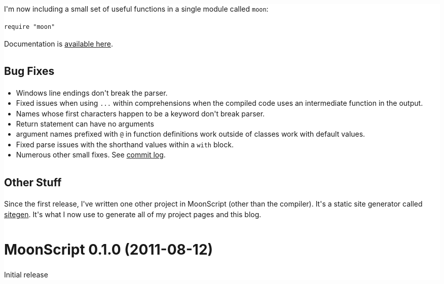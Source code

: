 I'm now including a small set of useful functions in a single module called `moon`:

```moonscript
require "moon"
```

Documentation is [available here][3].

## Bug Fixes

* Windows line endings don't break the parser.
* Fixed issues when using `...` within comprehensions when the compiled code uses an intermediate function in the output.
* Names whose first characters happen to be a keyword don't break parser.
* Return statement can have no arguments
* argument names prefixed with `@` in function definitions work outside of classes work with default values.
* Fixed parse issues with the shorthand values within a `with` block.
* Numerous other small fixes. See [commit log][5].

## Other Stuff

Since the first release, I've written one other project in MoonScript (other than the compiler). It's a static site generator called [sitegen][15]. It's what I now use to generate all of my project pages and this blog.

# MoonScript 0.1.0 (2011-08-12)

Initial release


  [1]: http://moonscript.org
  [2]: http://moonscript.org/bin/
  [3]: http://moonscript.org/reference/standard_lib.html
  [4]: http://moonscript.org/reference/#table_comprehensions
  [5]: https://github.com/leafo/moonscript/commits/master
  [6]: http://moonscript.org/reference/#function_stubs
  [7]: http://moonscript.org/reference/#switch
  [8]: http://moonscript.org/reference/#super
  [9]: https://github.com/leafo/moonscript-tmbundle
  [10]: https://github.com/leafo/moonscript/tree/master/extra/scintillua
  [11]: http://moonscript.org/scite/
  [12]: http://moonscript.org/compiler/
  [13]: http://emscripten.org
  [14]: http://twitter.com/moonscript
  [15]: http://leafo.net/sitegen/

